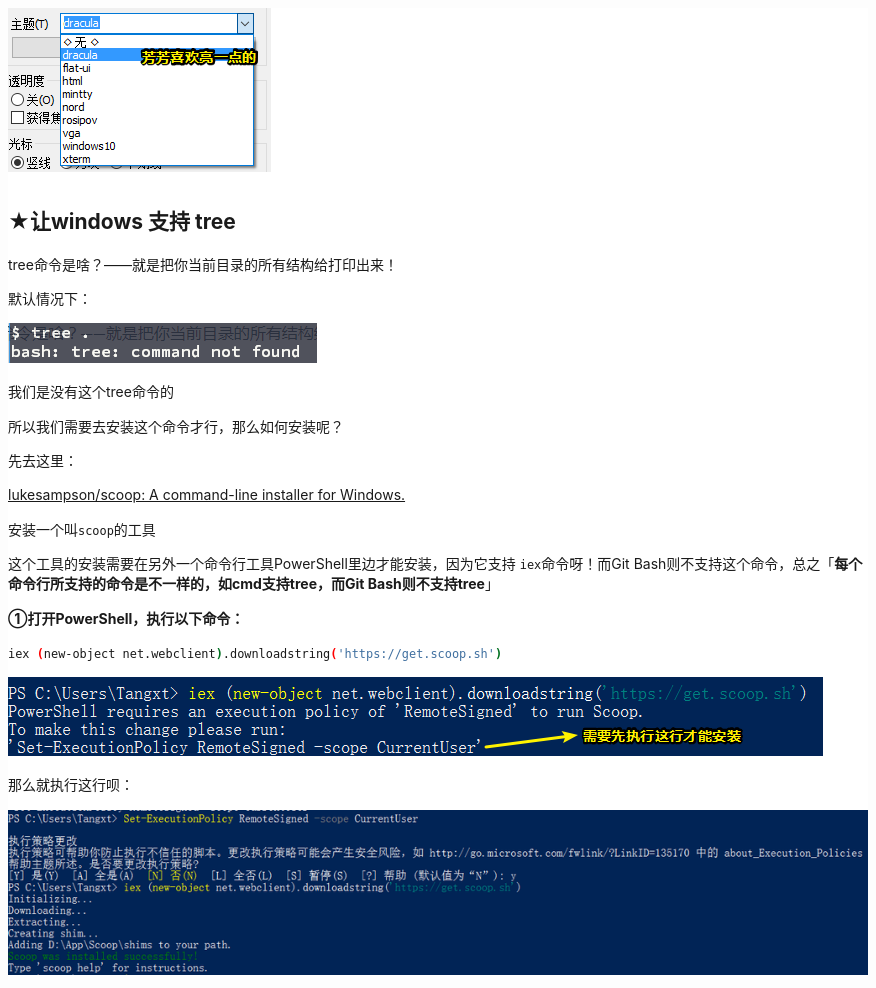    ![1554349886101](img/01/1554349886101.png)

## ★让windows 支持 tree

tree命令是啥？——就是把你当前目录的所有结构给打印出来！

默认情况下：

![1554352606512](img/01/1554352606512.png)

我们是没有这个tree命令的

所以我们需要去安装这个命令才行，那么如何安装呢？

先去这里：

[lukesampson/scoop: A command-line installer for Windows.](https://github.com/lukesampson/scoop)

安装一个叫`scoop`的工具

这个工具的安装需要在另外一个命令行工具PowerShell里边才能安装，因为它支持 `iex`命令呀！而Git Bash则不支持这个命令，总之「**每个命令行所支持的命令是不一样的，如cmd支持tree，而Git Bash则不支持tree**」

**①打开PowerShell，执行以下命令：**

```bash
iex (new-object net.webclient).downloadstring('https://get.scoop.sh')
```

![1554352984371](img/01/1554352984371.png)

那么就执行这行呗：

![1554353045307](img/01/1554353045307.png)
